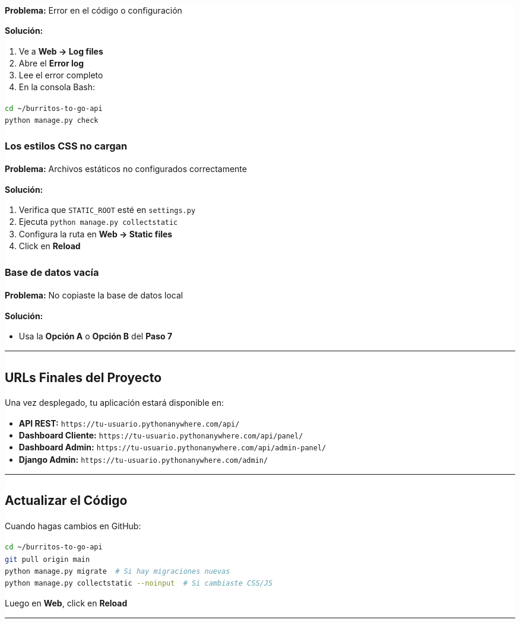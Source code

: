 **Problema:** Error en el código o configuración

**Solución:**
1. Ve a **Web → Log files**
2. Abre el **Error log**
3. Lee el error completo
4. En la consola Bash:
```bash
cd ~/burritos-to-go-api
python manage.py check
```

### Los estilos CSS no cargan

**Problema:** Archivos estáticos no configurados correctamente

**Solución:**
1. Verifica que `STATIC_ROOT` esté en `settings.py`
2. Ejecuta `python manage.py collectstatic`
3. Configura la ruta en **Web → Static files**
4. Click en **Reload**

### Base de datos vacía

**Problema:** No copiaste la base de datos local

**Solución:**
- Usa la **Opción A** o **Opción B** del **Paso 7**

---

## URLs Finales del Proyecto

Una vez desplegado, tu aplicación estará disponible en:

- **API REST:** `https://tu-usuario.pythonanywhere.com/api/`
- **Dashboard Cliente:** `https://tu-usuario.pythonanywhere.com/api/panel/`
- **Dashboard Admin:** `https://tu-usuario.pythonanywhere.com/api/admin-panel/`
- **Django Admin:** `https://tu-usuario.pythonanywhere.com/admin/`

---

## Actualizar el Código

Cuando hagas cambios en GitHub:

```bash
cd ~/burritos-to-go-api
git pull origin main
python manage.py migrate  # Si hay migraciones nuevas
python manage.py collectstatic --noinput  # Si cambiaste CSS/JS
```

Luego en **Web**, click en **Reload**

---
